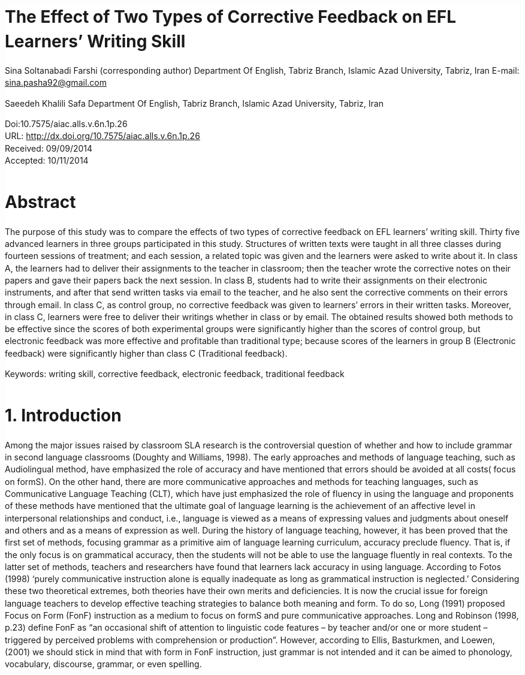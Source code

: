 # The Effect of Two Types of Corrective Feedback on EFL Learners’ Writing Skill

Sina Soltanabadi Farshi (corresponding author) Department Of English, Tabriz Branch, Islamic Azad University, Tabriz, Iran E-mail: sina.pasha92@gmail.com

Saeedeh Khalili Safa Department Of English, Tabriz Branch, Islamic Azad University, Tabriz, Iran

Doi:10.7575/aiac.alls.v.6n.1p.26   
URL: http://dx.doi.org/10.7575/aiac.alls.v.6n.1p.26   
Received: 09/09/2014   
Accepted: 10/11/2014

# Abstract

The purpose of this study was to compare the effects of two types of corrective feedback on EFL learners’ writing skill. Thirty five advanced learners in three groups participated in this study. Structures of written texts were taught in all three classes during fourteen sessions of treatment; and each session, a related topic was given and the learners were asked to write about it. In class A, the learners had to deliver their assignments to the teacher in classroom; then the teacher wrote the corrective notes on their papers and gave their papers back the next session. In class B, students had to write their assignments on their electronic instruments, and after that send written tasks via email to the teacher, and he also sent the corrective comments on their errors through email. In class C, as control group, no corrective feedback was given to learners’ errors in their written tasks. Moreover, in class C, learners were free to deliver their writings whether in class or by email. The obtained results showed both methods to be effective since the scores of both experimental groups were significantly higher than the scores of control group, but electronic feedback was more effective and profitable than traditional type; because scores of the learners in group B (Electronic feedback) were significantly higher than class C (Traditional feedback).

Keywords: writing skill, corrective feedback, electronic feedback, traditional feedback

# 1. Introduction

Among the major issues raised by classroom SLA research is the controversial question of whether and how to include grammar in second language classrooms (Doughty and Williams, 1998). The early approaches and methods of language teaching, such as Audiolingual method, have emphasized the role of accuracy and have mentioned that errors should be avoided at all costs( focus on formS). On the other hand, there are more communicative approaches and methods for teaching languages, such as Communicative Language Teaching (CLT), which have just emphasized the role of fluency in using the language and proponents of these methods have mentioned that the ultimate goal of language learning is the achievement of an affective level in interpersonal relationships and conduct, i.e., language is viewed as a means of expressing values and judgments about oneself and others and as a means of expression as well. During the history of language teaching, however, it has been proved that the first set of methods, focusing grammar as a primitive aim of language learning curriculum, accuracy preclude fluency. That is, if the only focus is on grammatical accuracy, then the students will not be able to use the language fluently in real contexts. To the latter set of methods, teachers and researchers have found that learners lack accuracy in using language. According to Fotos (1998) ‘purely communicative instruction alone is equally inadequate as long as grammatical instruction is neglected.’ Considering these two theoretical extremes, both theories have their own merits and deficiencies. It is now the crucial issue for foreign language teachers to develop effective teaching strategies to balance both meaning and form. To do so, Long (1991) proposed Focus on Form (FonF) instruction as a medium to focus on formS and pure communicative approaches. Long and Robinson (1998, p.23) define FonF as “an occasional shift of attention to linguistic code features – by teacher and/or one or more student – triggered by perceived problems with comprehension or production”. However, according to Ellis, Basturkmen, and Loewen, (2001) we should stick in mind that with form in FonF instruction, just grammar is not intended and it can be aimed to phonology, vocabulary, discourse, grammar, or even spelling.
